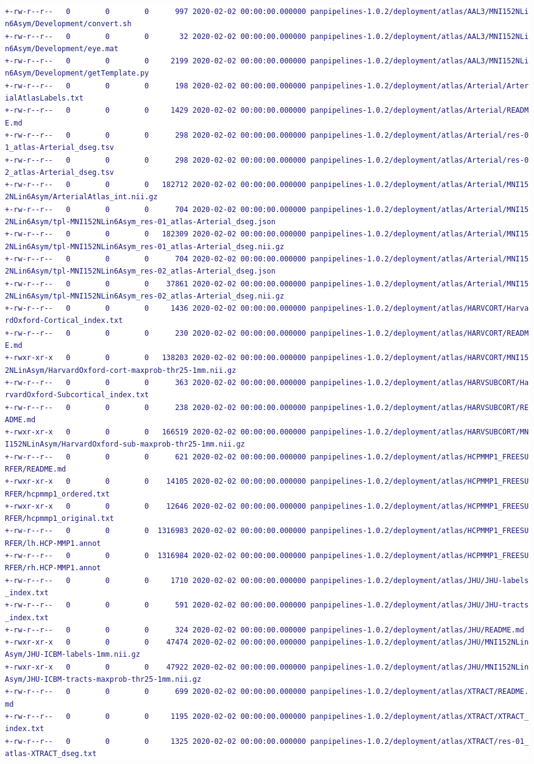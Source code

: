 ```diff
+-rw-r--r--   0        0        0      997 2020-02-02 00:00:00.000000 panpipelines-1.0.2/deployment/atlas/AAL3/MNI152NLin6Asym/Development/convert.sh
+-rw-r--r--   0        0        0       32 2020-02-02 00:00:00.000000 panpipelines-1.0.2/deployment/atlas/AAL3/MNI152NLin6Asym/Development/eye.mat
+-rw-r--r--   0        0        0     2199 2020-02-02 00:00:00.000000 panpipelines-1.0.2/deployment/atlas/AAL3/MNI152NLin6Asym/Development/getTemplate.py
+-rw-r--r--   0        0        0      198 2020-02-02 00:00:00.000000 panpipelines-1.0.2/deployment/atlas/Arterial/ArterialAtlasLabels.txt
+-rw-r--r--   0        0        0     1429 2020-02-02 00:00:00.000000 panpipelines-1.0.2/deployment/atlas/Arterial/README.md
+-rw-r--r--   0        0        0      298 2020-02-02 00:00:00.000000 panpipelines-1.0.2/deployment/atlas/Arterial/res-01_atlas-Arterial_dseg.tsv
+-rw-r--r--   0        0        0      298 2020-02-02 00:00:00.000000 panpipelines-1.0.2/deployment/atlas/Arterial/res-02_atlas-Arterial_dseg.tsv
+-rw-r--r--   0        0        0   182712 2020-02-02 00:00:00.000000 panpipelines-1.0.2/deployment/atlas/Arterial/MNI152NLin6Asym/ArterialAtlas_int.nii.gz
+-rw-r--r--   0        0        0      704 2020-02-02 00:00:00.000000 panpipelines-1.0.2/deployment/atlas/Arterial/MNI152NLin6Asym/tpl-MNI152NLin6Asym_res-01_atlas-Arterial_dseg.json
+-rw-r--r--   0        0        0   182309 2020-02-02 00:00:00.000000 panpipelines-1.0.2/deployment/atlas/Arterial/MNI152NLin6Asym/tpl-MNI152NLin6Asym_res-01_atlas-Arterial_dseg.nii.gz
+-rw-r--r--   0        0        0      704 2020-02-02 00:00:00.000000 panpipelines-1.0.2/deployment/atlas/Arterial/MNI152NLin6Asym/tpl-MNI152NLin6Asym_res-02_atlas-Arterial_dseg.json
+-rw-r--r--   0        0        0    37861 2020-02-02 00:00:00.000000 panpipelines-1.0.2/deployment/atlas/Arterial/MNI152NLin6Asym/tpl-MNI152NLin6Asym_res-02_atlas-Arterial_dseg.nii.gz
+-rw-r--r--   0        0        0     1436 2020-02-02 00:00:00.000000 panpipelines-1.0.2/deployment/atlas/HARVCORT/HarvardOxford-Cortical_index.txt
+-rw-r--r--   0        0        0      230 2020-02-02 00:00:00.000000 panpipelines-1.0.2/deployment/atlas/HARVCORT/README.md
+-rwxr-xr-x   0        0        0   138203 2020-02-02 00:00:00.000000 panpipelines-1.0.2/deployment/atlas/HARVCORT/MNI152NLinAsym/HarvardOxford-cort-maxprob-thr25-1mm.nii.gz
+-rw-r--r--   0        0        0      363 2020-02-02 00:00:00.000000 panpipelines-1.0.2/deployment/atlas/HARVSUBCORT/HarvardOxford-Subcortical_index.txt
+-rw-r--r--   0        0        0      238 2020-02-02 00:00:00.000000 panpipelines-1.0.2/deployment/atlas/HARVSUBCORT/README.md
+-rwxr-xr-x   0        0        0   166519 2020-02-02 00:00:00.000000 panpipelines-1.0.2/deployment/atlas/HARVSUBCORT/MNI152NLinAsym/HarvardOxford-sub-maxprob-thr25-1mm.nii.gz
+-rw-r--r--   0        0        0      621 2020-02-02 00:00:00.000000 panpipelines-1.0.2/deployment/atlas/HCPMMP1_FREESURFER/README.md
+-rwxr-xr-x   0        0        0    14105 2020-02-02 00:00:00.000000 panpipelines-1.0.2/deployment/atlas/HCPMMP1_FREESURFER/hcpmmp1_ordered.txt
+-rwxr-xr-x   0        0        0    12646 2020-02-02 00:00:00.000000 panpipelines-1.0.2/deployment/atlas/HCPMMP1_FREESURFER/hcpmmp1_original.txt
+-rw-r--r--   0        0        0  1316983 2020-02-02 00:00:00.000000 panpipelines-1.0.2/deployment/atlas/HCPMMP1_FREESURFER/lh.HCP-MMP1.annot
+-rw-r--r--   0        0        0  1316984 2020-02-02 00:00:00.000000 panpipelines-1.0.2/deployment/atlas/HCPMMP1_FREESURFER/rh.HCP-MMP1.annot
+-rw-r--r--   0        0        0     1710 2020-02-02 00:00:00.000000 panpipelines-1.0.2/deployment/atlas/JHU/JHU-labels_index.txt
+-rw-r--r--   0        0        0      591 2020-02-02 00:00:00.000000 panpipelines-1.0.2/deployment/atlas/JHU/JHU-tracts_index.txt
+-rw-r--r--   0        0        0      324 2020-02-02 00:00:00.000000 panpipelines-1.0.2/deployment/atlas/JHU/README.md
+-rwxr-xr-x   0        0        0    47474 2020-02-02 00:00:00.000000 panpipelines-1.0.2/deployment/atlas/JHU/MNI152NLinAsym/JHU-ICBM-labels-1mm.nii.gz
+-rwxr-xr-x   0        0        0    47922 2020-02-02 00:00:00.000000 panpipelines-1.0.2/deployment/atlas/JHU/MNI152NLinAsym/JHU-ICBM-tracts-maxprob-thr25-1mm.nii.gz
+-rw-r--r--   0        0        0      699 2020-02-02 00:00:00.000000 panpipelines-1.0.2/deployment/atlas/XTRACT/README.md
+-rw-r--r--   0        0        0     1195 2020-02-02 00:00:00.000000 panpipelines-1.0.2/deployment/atlas/XTRACT/XTRACT_index.txt
+-rw-r--r--   0        0        0     1325 2020-02-02 00:00:00.000000 panpipelines-1.0.2/deployment/atlas/XTRACT/res-01_atlas-XTRACT_dseg.txt
```